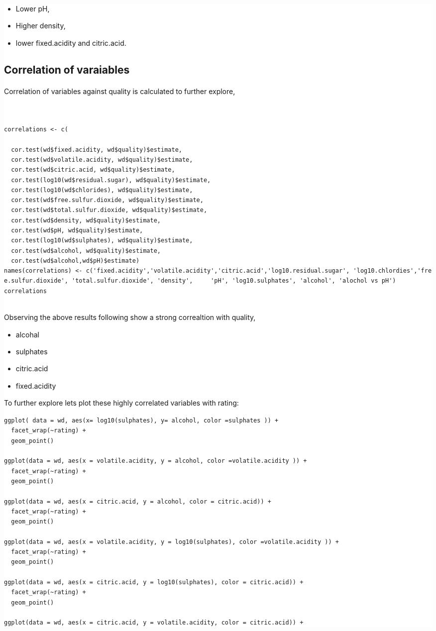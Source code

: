 * Lower pH,

* Higher density,

* lower fixed.acidity and citric.acid.

## Correlation of varaiables

Correlation of variables against quality is calculated to further explore,
```{r}


correlations <- c(
  
  cor.test(wd$fixed.acidity, wd$quality)$estimate,
  cor.test(wd$volatile.acidity, wd$quality)$estimate,
  cor.test(wd$citric.acid, wd$quality)$estimate,
  cor.test(log10(wd$residual.sugar), wd$quality)$estimate,
  cor.test(log10(wd$chlorides), wd$quality)$estimate,
  cor.test(wd$free.sulfur.dioxide, wd$quality)$estimate,
  cor.test(wd$total.sulfur.dioxide, wd$quality)$estimate,
  cor.test(wd$density, wd$quality)$estimate,
  cor.test(wd$pH, wd$quality)$estimate,
  cor.test(log10(wd$sulphates), wd$quality)$estimate,
  cor.test(wd$alcohol, wd$quality)$estimate,
  cor.test(wd$alcohol,wd$pH)$estimate)
names(correlations) <- c('fixed.acidity','volatile.acidity','citric.acid','log10.residual.sugar', 'log10.chlordies','free.sulfur.dioxide', 'total.sulfur.dioxide', 'density',     'pH', 'log10.sulphates', 'alcohol', 'alochol vs pH')
correlations
  
```


 Observing the above results following show a strong correaltion with quality,
 
* alcohal

* sulphates

* citric.acid

* fixed.acidity

To further explore lets plot these highly correlated variables with rating:

```{r}
ggplot( data = wd, aes(x= log10(sulphates), y= alcohol, color =sulphates )) + 
  facet_wrap(~rating) +
  geom_point()

ggplot(data = wd, aes(x = volatile.acidity, y = alcohol, color =volatile.acidity )) +
  facet_wrap(~rating) +
  geom_point()

ggplot(data = wd, aes(x = citric.acid, y = alcohol, color = citric.acid)) +
  facet_wrap(~rating) +
  geom_point()

ggplot(data = wd, aes(x = volatile.acidity, y = log10(sulphates), color =volatile.acidity )) +
  facet_wrap(~rating) +
  geom_point()

ggplot(data = wd, aes(x = citric.acid, y = log10(sulphates), color = citric.acid)) +
  facet_wrap(~rating) +
  geom_point()

ggplot(data = wd, aes(x = citric.acid, y = volatile.acidity, color = citric.acid)) +
```